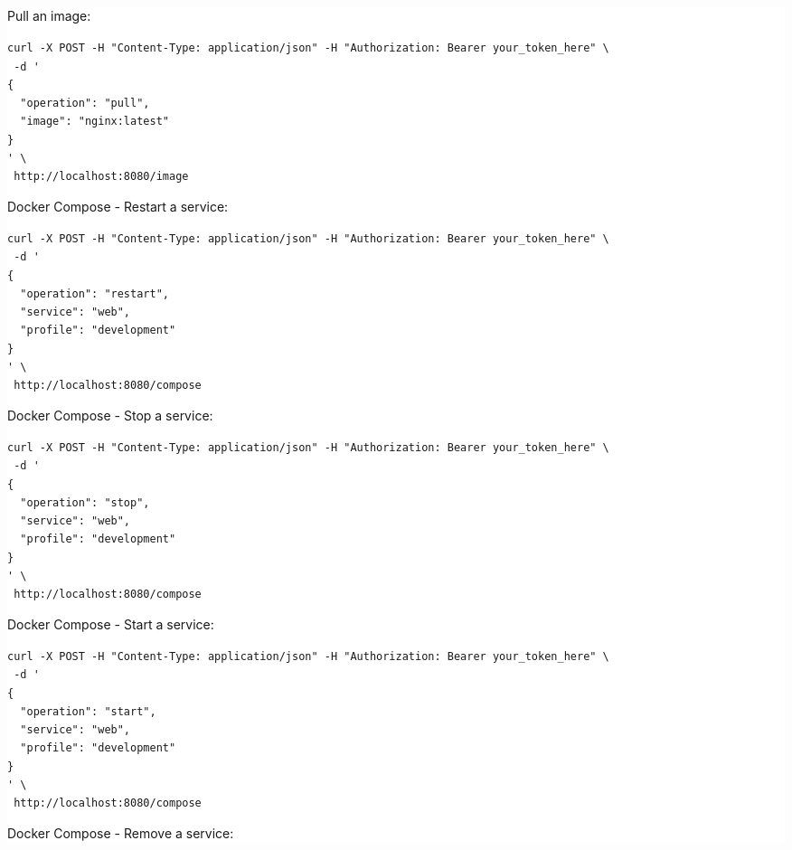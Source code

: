 Pull an image:

```shell
curl -X POST -H "Content-Type: application/json" -H "Authorization: Bearer your_token_here" \
 -d '
{
  "operation": "pull",
  "image": "nginx:latest"
}
' \
 http://localhost:8080/image
```

Docker Compose - Restart a service:

```shell
curl -X POST -H "Content-Type: application/json" -H "Authorization: Bearer your_token_here" \
 -d '
{
  "operation": "restart",
  "service": "web",
  "profile": "development"
}
' \
 http://localhost:8080/compose
```

Docker Compose - Stop a service:

```shell
curl -X POST -H "Content-Type: application/json" -H "Authorization: Bearer your_token_here" \
 -d '
{
  "operation": "stop",
  "service": "web",
  "profile": "development"
}
' \
 http://localhost:8080/compose
```

Docker Compose - Start a service:

```shell
curl -X POST -H "Content-Type: application/json" -H "Authorization: Bearer your_token_here" \
 -d '
{
  "operation": "start",
  "service": "web",
  "profile": "development"
}
' \
 http://localhost:8080/compose
```

Docker Compose - Remove a service:
